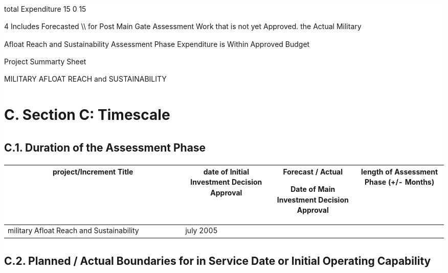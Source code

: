 <tr>
<td>total Expenditure</Td>
<td>15</Td>
<td>0</Td>
<td>15</Td>
</Tr>
</Tbody>
</Table>

4 Includes Forecasted \\\ for Post Main Gate Assessment Work that is not yet Approved. the Actual Military

Afloat Reach and Sustainability Assessment Phase Expenditure is Within Approved Budget

Project Summarty Sheet

MILITARY AFLOAT REACH and SUSTAINABILITY

# C. Section C: Timescale

## C.1. Duration of the Assessment Phase

<table Style="Width:100%;">
<colgroup>
<col Style="Width: 40%" />
<col Style="Width: 20%" />
<col Style="Width: 19%" />
<col Style="Width: 20%" />
</Colgroup>
<thead>
<tr>
<th>project/Increment Title</Th>
<th>date of Initial Investment Decision Approval</Th>
<th>
Forecast / Actual

Date of Main Investment Decision Approval</Th>
<th>length of Assessment Phase (+/- Months)</Th>
</Tr>
</Thead>
<tbody>
<tr>
<td>military Afloat Reach and Sustainability</Td>
<td>july 2005</Td>
<td></Td>
<td></Td>
</Tr>
</Tbody>
</Table>

## C.2. Planned / Actual Boundaries for in Service Date or Initial Operating Capability
